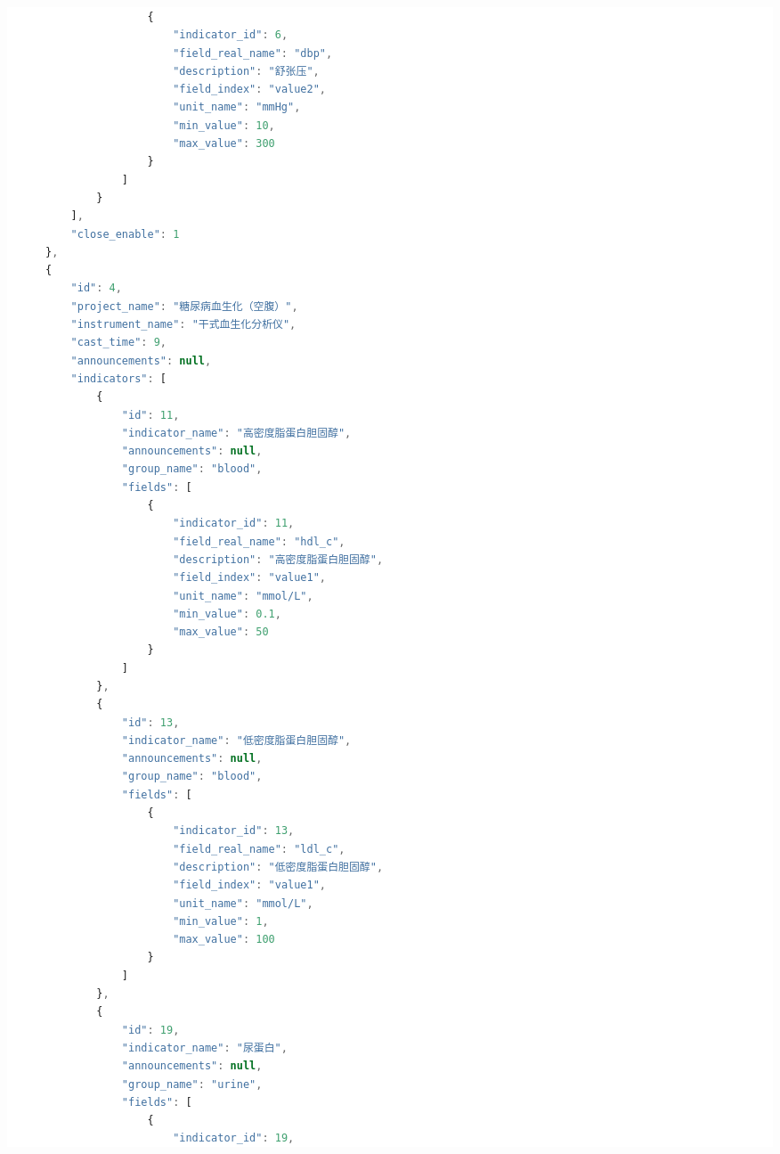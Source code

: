   ```javascript
                        {
                            "indicator_id": 6,
                            "field_real_name": "dbp",
                            "description": "舒张压",
                            "field_index": "value2",
                            "unit_name": "mmHg",
                            "min_value": 10,
                            "max_value": 300
                        }
                    ]
                }
            ],
            "close_enable": 1
        },
        {
            "id": 4,
            "project_name": "糖尿病血生化（空腹）",
            "instrument_name": "干式血生化分析仪",
            "cast_time": 9,
            "announcements": null,
            "indicators": [
                {
                    "id": 11,
                    "indicator_name": "高密度脂蛋白胆固醇",
                    "announcements": null,
                    "group_name": "blood",
                    "fields": [
                        {
                            "indicator_id": 11,
                            "field_real_name": "hdl_c",
                            "description": "高密度脂蛋白胆固醇",
                            "field_index": "value1",
                            "unit_name": "mmol/L",
                            "min_value": 0.1,
                            "max_value": 50
                        }
                    ]
                },
                {
                    "id": 13,
                    "indicator_name": "低密度脂蛋白胆固醇",
                    "announcements": null,
                    "group_name": "blood",
                    "fields": [
                        {
                            "indicator_id": 13,
                            "field_real_name": "ldl_c",
                            "description": "低密度脂蛋白胆固醇",
                            "field_index": "value1",
                            "unit_name": "mmol/L",
                            "min_value": 1,
                            "max_value": 100
                        }
                    ]
                },
                {
                    "id": 19,
                    "indicator_name": "尿蛋白",
                    "announcements": null,
                    "group_name": "urine",
                    "fields": [
                        {
                            "indicator_id": 19,
  ```